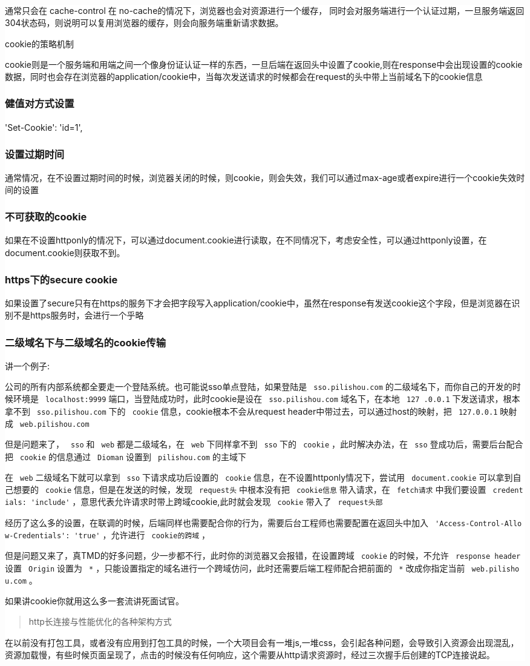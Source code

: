 通常只会在 cache-control 在 no-cache的情况下，浏览器也会对资源进行一个缓存， 同时会对服务端进行一个认证过期，一旦服务端返回304状态码，则说明可以复用浏览器的缓存，则会向服务端重新请求数据。

cookie的策略机制

cookie则是一个服务端和用端之间一个像身份证认证一样的东西，一旦后端在返回头中设置了cookie,则在response中会出现设置的cookie数据，同时也会存在浏览器的application/cookie中，当每次发送请求的时候都会在request的头中带上当前域名下的cookie信息

### 健值对方式设置 ###

'Set-Cookie': 'id=1',

### 设置过期时间 ###

通常情况，在不设置过期时间的时候，浏览器关闭的时候，则cookie，则会失效，我们可以通过max-age或者expire进行一个cookie失效时间的设置

### 不可获取的cookie ###

如果在不设置httponly的情况下，可以通过document.cookie进行读取，在不同情况下，考虑安全性，可以通过httponly设置，在document.cookie则获取不到。

### https下的secure cookie ###

如果设置了secure只有在https的服务下才会把字段写入application/cookie中，虽然在response有发送cookie这个字段，但是浏览器在识别不是https服务时，会进行一个乎略

### 二级域名下与二级域名的cookie传输 ###

讲一个例子:

公司的所有内部系统都全要走一个登陆系统。也可能说sso单点登陆，如果登陆是 ` sso.pilishou.com` 的二级域名下，而你自己的开发的时候环境是 ` localhost:9999` 端口，当登陆成功时，此时cookie是设在 ` sso.pilishou.com` 域名下，在本地 ` 127 .0.0.1` 下发送请求，根本拿不到 ` sso.pilishou.com` 下的 ` cookie` 信息，cookie根本不会从request header中带过去，可以通过host的映射，把 ` 127.0.0.1` 映射成 ` web.pilishou.com`

但是问题来了， ` sso` 和 ` web` 都是二级域名，在 ` web` 下同样拿不到 ` sso` 下的 ` cookie` ，此时解决办法，在 ` sso` 登成功后，需要后台配合把 ` cookie` 的信息通过 ` Dioman` 设置到 ` pilishou.com` 的主域下

在 ` web` 二级域名下就可以拿到 ` sso` 下请求成功后设置的 ` cookie` 信息，在不设置httponly情况下，尝试用 ` document.cookie` 可以拿到自己想要的 ` cookie` 信息，但是在发送的时候，发现 ` request头` 中根本没有把 ` cookie信息` 带入请求，在 ` fetch请求` 中我们要设置 ` credentials: 'include'` ，意思代表允许请求时带上跨域cookie,此时就会发现 ` cookie` 带入了 ` request头部`

经历了这么多的设置，在联调的时候，后端同样也需要配合你的行为，需要后台工程师也需要配置在返回头中加入 ` 'Access-Control-Allow-Credentials': 'true'` ，允许进行 ` cookie的跨域` ，

但是问题又来了，真TMD的好多问题，少一步都不行，此时你的浏览器又会报错，在设置跨域 ` cookie` 的时候，不允许 ` response header` 设置 ` Origin` 设置为 ` *` ，只能设置指定的域名进行一个跨域仿问，此时还需要后端工程师配合把前面的 ` *` 改成你指定当前 ` web.pilishou.com` 。

如果讲cookie你就用这么多一套流讲死面试官。

> 
> 
> 
> http长连接与性能优化的各种架构方式
> 
> 

在以前没有打包工具，或者没有应用到打包工具的时候，一个大项目会有一堆js,一堆css，会引起各种问题，会导致引入资源会出现混乱，资源加载慢，有些时候页面呈现了，点击的时候没有任何响应，这个需要从http请求资源时，经过三次握手后创建的TCP连接说起。
